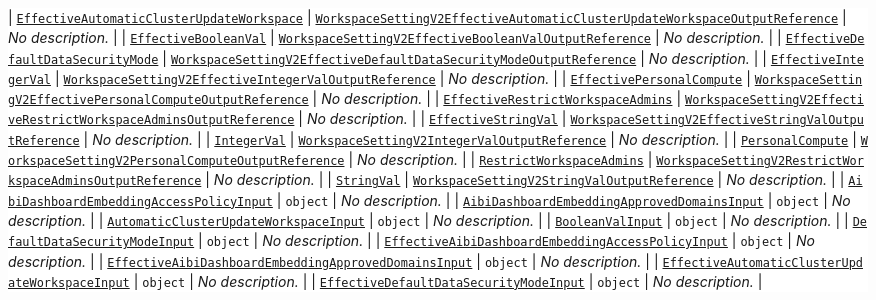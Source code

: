 | <code><a href="#@cdktf/provider-databricks.workspaceSettingV2.WorkspaceSettingV2.property.effectiveAutomaticClusterUpdateWorkspace">EffectiveAutomaticClusterUpdateWorkspace</a></code> | <code><a href="#@cdktf/provider-databricks.workspaceSettingV2.WorkspaceSettingV2EffectiveAutomaticClusterUpdateWorkspaceOutputReference">WorkspaceSettingV2EffectiveAutomaticClusterUpdateWorkspaceOutputReference</a></code> | *No description.* |
| <code><a href="#@cdktf/provider-databricks.workspaceSettingV2.WorkspaceSettingV2.property.effectiveBooleanVal">EffectiveBooleanVal</a></code> | <code><a href="#@cdktf/provider-databricks.workspaceSettingV2.WorkspaceSettingV2EffectiveBooleanValOutputReference">WorkspaceSettingV2EffectiveBooleanValOutputReference</a></code> | *No description.* |
| <code><a href="#@cdktf/provider-databricks.workspaceSettingV2.WorkspaceSettingV2.property.effectiveDefaultDataSecurityMode">EffectiveDefaultDataSecurityMode</a></code> | <code><a href="#@cdktf/provider-databricks.workspaceSettingV2.WorkspaceSettingV2EffectiveDefaultDataSecurityModeOutputReference">WorkspaceSettingV2EffectiveDefaultDataSecurityModeOutputReference</a></code> | *No description.* |
| <code><a href="#@cdktf/provider-databricks.workspaceSettingV2.WorkspaceSettingV2.property.effectiveIntegerVal">EffectiveIntegerVal</a></code> | <code><a href="#@cdktf/provider-databricks.workspaceSettingV2.WorkspaceSettingV2EffectiveIntegerValOutputReference">WorkspaceSettingV2EffectiveIntegerValOutputReference</a></code> | *No description.* |
| <code><a href="#@cdktf/provider-databricks.workspaceSettingV2.WorkspaceSettingV2.property.effectivePersonalCompute">EffectivePersonalCompute</a></code> | <code><a href="#@cdktf/provider-databricks.workspaceSettingV2.WorkspaceSettingV2EffectivePersonalComputeOutputReference">WorkspaceSettingV2EffectivePersonalComputeOutputReference</a></code> | *No description.* |
| <code><a href="#@cdktf/provider-databricks.workspaceSettingV2.WorkspaceSettingV2.property.effectiveRestrictWorkspaceAdmins">EffectiveRestrictWorkspaceAdmins</a></code> | <code><a href="#@cdktf/provider-databricks.workspaceSettingV2.WorkspaceSettingV2EffectiveRestrictWorkspaceAdminsOutputReference">WorkspaceSettingV2EffectiveRestrictWorkspaceAdminsOutputReference</a></code> | *No description.* |
| <code><a href="#@cdktf/provider-databricks.workspaceSettingV2.WorkspaceSettingV2.property.effectiveStringVal">EffectiveStringVal</a></code> | <code><a href="#@cdktf/provider-databricks.workspaceSettingV2.WorkspaceSettingV2EffectiveStringValOutputReference">WorkspaceSettingV2EffectiveStringValOutputReference</a></code> | *No description.* |
| <code><a href="#@cdktf/provider-databricks.workspaceSettingV2.WorkspaceSettingV2.property.integerVal">IntegerVal</a></code> | <code><a href="#@cdktf/provider-databricks.workspaceSettingV2.WorkspaceSettingV2IntegerValOutputReference">WorkspaceSettingV2IntegerValOutputReference</a></code> | *No description.* |
| <code><a href="#@cdktf/provider-databricks.workspaceSettingV2.WorkspaceSettingV2.property.personalCompute">PersonalCompute</a></code> | <code><a href="#@cdktf/provider-databricks.workspaceSettingV2.WorkspaceSettingV2PersonalComputeOutputReference">WorkspaceSettingV2PersonalComputeOutputReference</a></code> | *No description.* |
| <code><a href="#@cdktf/provider-databricks.workspaceSettingV2.WorkspaceSettingV2.property.restrictWorkspaceAdmins">RestrictWorkspaceAdmins</a></code> | <code><a href="#@cdktf/provider-databricks.workspaceSettingV2.WorkspaceSettingV2RestrictWorkspaceAdminsOutputReference">WorkspaceSettingV2RestrictWorkspaceAdminsOutputReference</a></code> | *No description.* |
| <code><a href="#@cdktf/provider-databricks.workspaceSettingV2.WorkspaceSettingV2.property.stringVal">StringVal</a></code> | <code><a href="#@cdktf/provider-databricks.workspaceSettingV2.WorkspaceSettingV2StringValOutputReference">WorkspaceSettingV2StringValOutputReference</a></code> | *No description.* |
| <code><a href="#@cdktf/provider-databricks.workspaceSettingV2.WorkspaceSettingV2.property.aibiDashboardEmbeddingAccessPolicyInput">AibiDashboardEmbeddingAccessPolicyInput</a></code> | <code>object</code> | *No description.* |
| <code><a href="#@cdktf/provider-databricks.workspaceSettingV2.WorkspaceSettingV2.property.aibiDashboardEmbeddingApprovedDomainsInput">AibiDashboardEmbeddingApprovedDomainsInput</a></code> | <code>object</code> | *No description.* |
| <code><a href="#@cdktf/provider-databricks.workspaceSettingV2.WorkspaceSettingV2.property.automaticClusterUpdateWorkspaceInput">AutomaticClusterUpdateWorkspaceInput</a></code> | <code>object</code> | *No description.* |
| <code><a href="#@cdktf/provider-databricks.workspaceSettingV2.WorkspaceSettingV2.property.booleanValInput">BooleanValInput</a></code> | <code>object</code> | *No description.* |
| <code><a href="#@cdktf/provider-databricks.workspaceSettingV2.WorkspaceSettingV2.property.defaultDataSecurityModeInput">DefaultDataSecurityModeInput</a></code> | <code>object</code> | *No description.* |
| <code><a href="#@cdktf/provider-databricks.workspaceSettingV2.WorkspaceSettingV2.property.effectiveAibiDashboardEmbeddingAccessPolicyInput">EffectiveAibiDashboardEmbeddingAccessPolicyInput</a></code> | <code>object</code> | *No description.* |
| <code><a href="#@cdktf/provider-databricks.workspaceSettingV2.WorkspaceSettingV2.property.effectiveAibiDashboardEmbeddingApprovedDomainsInput">EffectiveAibiDashboardEmbeddingApprovedDomainsInput</a></code> | <code>object</code> | *No description.* |
| <code><a href="#@cdktf/provider-databricks.workspaceSettingV2.WorkspaceSettingV2.property.effectiveAutomaticClusterUpdateWorkspaceInput">EffectiveAutomaticClusterUpdateWorkspaceInput</a></code> | <code>object</code> | *No description.* |
| <code><a href="#@cdktf/provider-databricks.workspaceSettingV2.WorkspaceSettingV2.property.effectiveDefaultDataSecurityModeInput">EffectiveDefaultDataSecurityModeInput</a></code> | <code>object</code> | *No description.* |